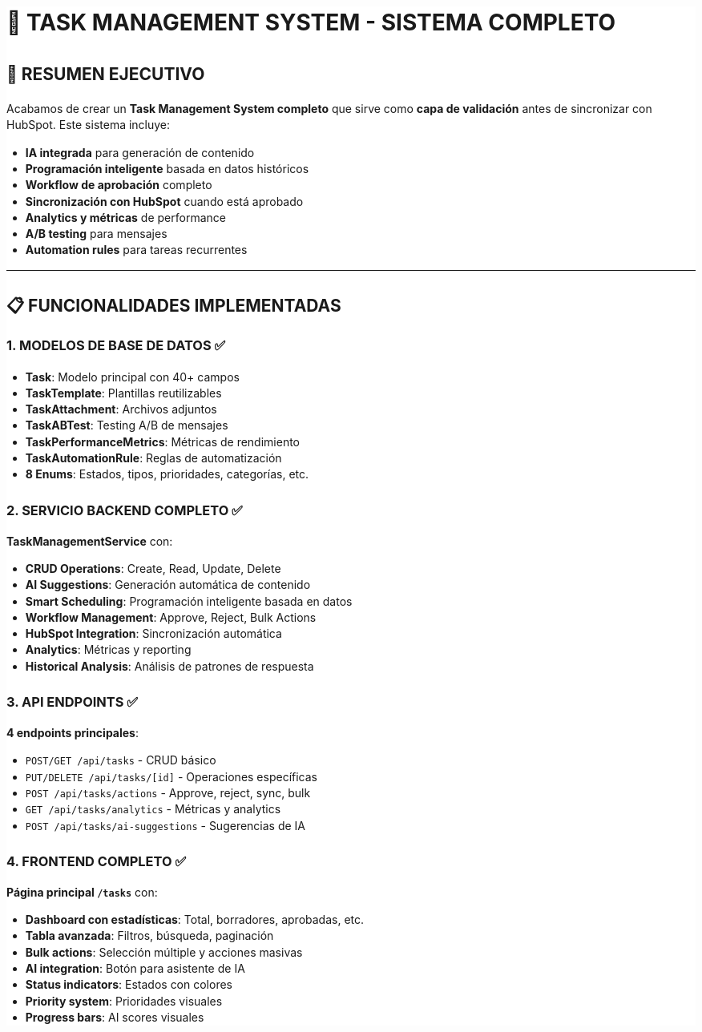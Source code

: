 # 🎯 TASK MANAGEMENT SYSTEM - SISTEMA COMPLETO

## 🚀 **RESUMEN EJECUTIVO**

Acabamos de crear un **Task Management System completo** que sirve como **capa de validación** antes de sincronizar con HubSpot. Este sistema incluye:

- **IA integrada** para generación de contenido
- **Programación inteligente** basada en datos históricos
- **Workflow de aprobación** completo
- **Sincronización con HubSpot** cuando está aprobado
- **Analytics y métricas** de performance
- **A/B testing** para mensajes
- **Automation rules** para tareas recurrentes

---

## 📋 **FUNCIONALIDADES IMPLEMENTADAS**

### 1. **MODELOS DE BASE DE DATOS** ✅
- **Task**: Modelo principal con 40+ campos
- **TaskTemplate**: Plantillas reutilizables
- **TaskAttachment**: Archivos adjuntos
- **TaskABTest**: Testing A/B de mensajes
- **TaskPerformanceMetrics**: Métricas de rendimiento
- **TaskAutomationRule**: Reglas de automatización
- **8 Enums**: Estados, tipos, prioridades, categorías, etc.

### 2. **SERVICIO BACKEND COMPLETO** ✅
**TaskManagementService** con:
- **CRUD Operations**: Create, Read, Update, Delete
- **AI Suggestions**: Generación automática de contenido
- **Smart Scheduling**: Programación inteligente basada en datos
- **Workflow Management**: Approve, Reject, Bulk Actions
- **HubSpot Integration**: Sincronización automática
- **Analytics**: Métricas y reporting
- **Historical Analysis**: Análisis de patrones de respuesta

### 3. **API ENDPOINTS** ✅
**4 endpoints principales**:
- `POST/GET /api/tasks` - CRUD básico
- `PUT/DELETE /api/tasks/[id]` - Operaciones específicas
- `POST /api/tasks/actions` - Approve, reject, sync, bulk
- `GET /api/tasks/analytics` - Métricas y analytics
- `POST /api/tasks/ai-suggestions` - Sugerencias de IA

### 4. **FRONTEND COMPLETO** ✅
**Página principal `/tasks`** con:
- **Dashboard con estadísticas**: Total, borradores, aprobadas, etc.
- **Tabla avanzada**: Filtros, búsqueda, paginación
- **Bulk actions**: Selección múltiple y acciones masivas
- **AI integration**: Botón para asistente de IA
- **Status indicators**: Estados con colores
- **Priority system**: Prioridades visuales
- **Progress bars**: AI scores visuales
